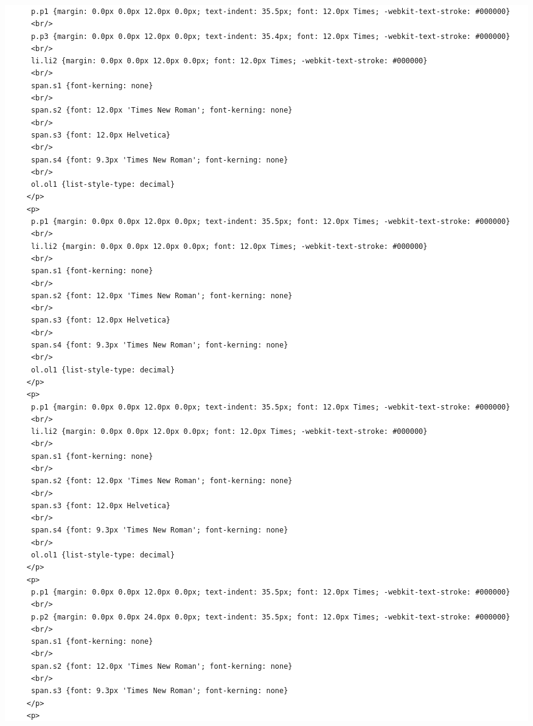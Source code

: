           p.p1 {margin: 0.0px 0.0px 12.0px 0.0px; text-indent: 35.5px; font: 12.0px Times; -webkit-text-stroke: #000000}
          <br/>
          p.p3 {margin: 0.0px 0.0px 12.0px 0.0px; text-indent: 35.4px; font: 12.0px Times; -webkit-text-stroke: #000000}
          <br/>
          li.li2 {margin: 0.0px 0.0px 12.0px 0.0px; font: 12.0px Times; -webkit-text-stroke: #000000}
          <br/>
          span.s1 {font-kerning: none}
          <br/>
          span.s2 {font: 12.0px 'Times New Roman'; font-kerning: none}
          <br/>
          span.s3 {font: 12.0px Helvetica}
          <br/>
          span.s4 {font: 9.3px 'Times New Roman'; font-kerning: none}
          <br/>
          ol.ol1 {list-style-type: decimal}
         </p>
         <p>
          p.p1 {margin: 0.0px 0.0px 12.0px 0.0px; text-indent: 35.5px; font: 12.0px Times; -webkit-text-stroke: #000000}
          <br/>
          li.li2 {margin: 0.0px 0.0px 12.0px 0.0px; font: 12.0px Times; -webkit-text-stroke: #000000}
          <br/>
          span.s1 {font-kerning: none}
          <br/>
          span.s2 {font: 12.0px 'Times New Roman'; font-kerning: none}
          <br/>
          span.s3 {font: 12.0px Helvetica}
          <br/>
          span.s4 {font: 9.3px 'Times New Roman'; font-kerning: none}
          <br/>
          ol.ol1 {list-style-type: decimal}
         </p>
         <p>
          p.p1 {margin: 0.0px 0.0px 12.0px 0.0px; text-indent: 35.5px; font: 12.0px Times; -webkit-text-stroke: #000000}
          <br/>
          li.li2 {margin: 0.0px 0.0px 12.0px 0.0px; font: 12.0px Times; -webkit-text-stroke: #000000}
          <br/>
          span.s1 {font-kerning: none}
          <br/>
          span.s2 {font: 12.0px 'Times New Roman'; font-kerning: none}
          <br/>
          span.s3 {font: 12.0px Helvetica}
          <br/>
          span.s4 {font: 9.3px 'Times New Roman'; font-kerning: none}
          <br/>
          ol.ol1 {list-style-type: decimal}
         </p>
         <p>
          p.p1 {margin: 0.0px 0.0px 12.0px 0.0px; text-indent: 35.5px; font: 12.0px Times; -webkit-text-stroke: #000000}
          <br/>
          p.p2 {margin: 0.0px 0.0px 24.0px 0.0px; text-indent: 35.5px; font: 12.0px Times; -webkit-text-stroke: #000000}
          <br/>
          span.s1 {font-kerning: none}
          <br/>
          span.s2 {font: 12.0px 'Times New Roman'; font-kerning: none}
          <br/>
          span.s3 {font: 9.3px 'Times New Roman'; font-kerning: none}
         </p>
         <p>